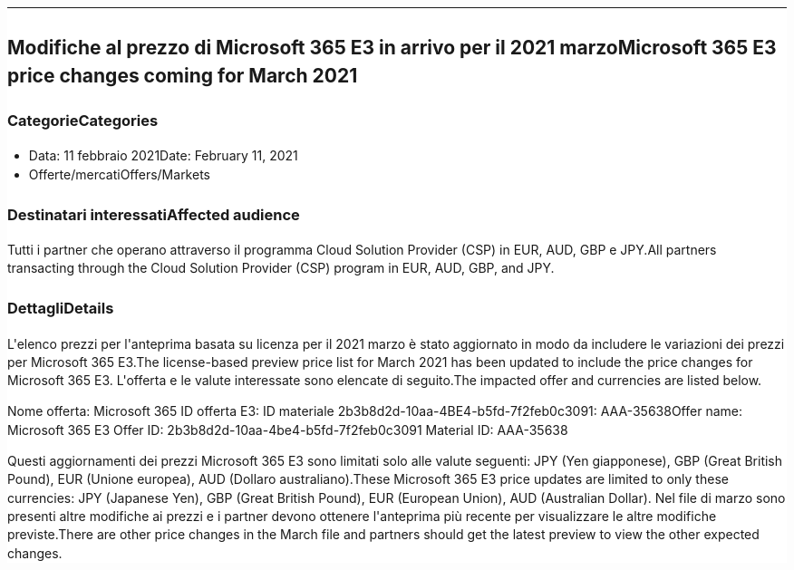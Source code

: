 _______________

## <a name="microsoft-365-e3-price-changes-coming-for-march-2021"></a><a name="6"></a><span data-ttu-id="30a0e-351">Modifiche al prezzo di Microsoft 365 E3 in arrivo per il 2021 marzo</span><span class="sxs-lookup"><span data-stu-id="30a0e-351">Microsoft 365 E3 price changes coming for March 2021</span></span>

### <a name="categories"></a><span data-ttu-id="30a0e-352">Categorie</span><span class="sxs-lookup"><span data-stu-id="30a0e-352">Categories</span></span>

- <span data-ttu-id="30a0e-353">Data: 11 febbraio 2021</span><span class="sxs-lookup"><span data-stu-id="30a0e-353">Date: February 11, 2021</span></span>
- <span data-ttu-id="30a0e-354">Offerte/mercati</span><span class="sxs-lookup"><span data-stu-id="30a0e-354">Offers/Markets</span></span>

### <a name="affected-audience"></a><span data-ttu-id="30a0e-355">Destinatari interessati</span><span class="sxs-lookup"><span data-stu-id="30a0e-355">Affected audience</span></span>

<span data-ttu-id="30a0e-356">Tutti i partner che operano attraverso il programma Cloud Solution Provider (CSP) in EUR, AUD, GBP e JPY.</span><span class="sxs-lookup"><span data-stu-id="30a0e-356">All partners transacting through the Cloud Solution Provider (CSP) program in EUR, AUD, GBP, and JPY.</span></span>

### <a name="details"></a><span data-ttu-id="30a0e-357">Dettagli</span><span class="sxs-lookup"><span data-stu-id="30a0e-357">Details</span></span>

<span data-ttu-id="30a0e-358">L'elenco prezzi per l'anteprima basata su licenza per il 2021 marzo è stato aggiornato in modo da includere le variazioni dei prezzi per Microsoft 365 E3.</span><span class="sxs-lookup"><span data-stu-id="30a0e-358">The license-based preview price list for March 2021 has been updated to include the price changes for Microsoft 365 E3.</span></span> <span data-ttu-id="30a0e-359">L'offerta e le valute interessate sono elencate di seguito.</span><span class="sxs-lookup"><span data-stu-id="30a0e-359">The impacted offer and currencies are listed below.</span></span> 
 
<span data-ttu-id="30a0e-360">Nome offerta: Microsoft 365 ID offerta E3: ID materiale 2b3b8d2d-10aa-4BE4-b5fd-7f2feb0c3091: AAA-35638</span><span class="sxs-lookup"><span data-stu-id="30a0e-360">Offer name: Microsoft 365 E3 Offer ID: 2b3b8d2d-10aa-4be4-b5fd-7f2feb0c3091 Material ID: AAA-35638</span></span>

<span data-ttu-id="30a0e-361">Questi aggiornamenti dei prezzi Microsoft 365 E3 sono limitati solo alle valute seguenti: JPY (Yen giapponese), GBP (Great British Pound), EUR (Unione europea), AUD (Dollaro australiano).</span><span class="sxs-lookup"><span data-stu-id="30a0e-361">These Microsoft 365 E3 price updates are limited to only these currencies: JPY (Japanese Yen), GBP (Great British Pound), EUR (European Union), AUD (Australian Dollar).</span></span> <span data-ttu-id="30a0e-362">Nel file di marzo sono presenti altre modifiche ai prezzi e i partner devono ottenere l'anteprima più recente per visualizzare le altre modifiche previste.</span><span class="sxs-lookup"><span data-stu-id="30a0e-362">There are other price changes in the March file and partners should get the latest preview to view the other expected changes.</span></span>
